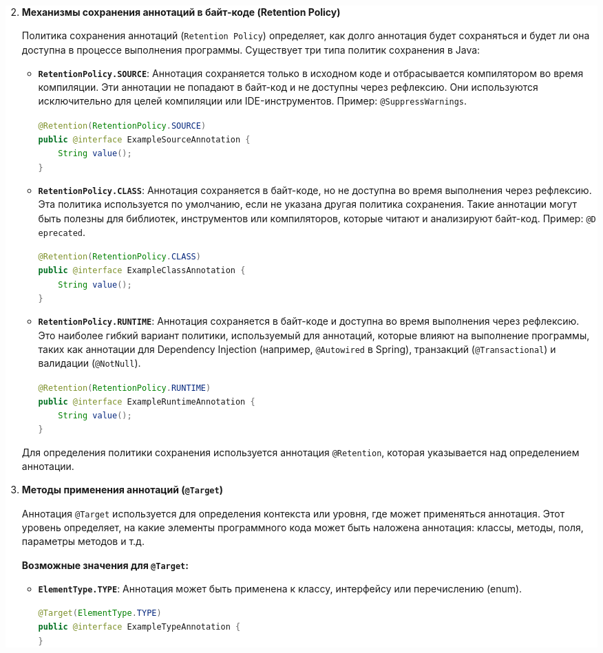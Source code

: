 2. **Механизмы сохранения аннотаций в байт-коде (Retention Policy)**

   Политика сохранения аннотаций (`Retention Policy`) определяет, как долго аннотация будет сохраняться и будет ли она доступна в процессе выполнения программы. Существует три типа политик сохранения в Java:

    - **`RetentionPolicy.SOURCE`**: Аннотация сохраняется только в исходном коде и отбрасывается компилятором во время компиляции. Эти аннотации не попадают в байт-код и не доступны через рефлексию. Они используются исключительно для целей компиляции или IDE-инструментов. Пример: `@SuppressWarnings`.

      ```java
      @Retention(RetentionPolicy.SOURCE)
      public @interface ExampleSourceAnnotation {
          String value();
      }
      ```

    - **`RetentionPolicy.CLASS`**: Аннотация сохраняется в байт-коде, но не доступна во время выполнения через рефлексию. Эта политика используется по умолчанию, если не указана другая политика сохранения. Такие аннотации могут быть полезны для библиотек, инструментов или компиляторов, которые читают и анализируют байт-код. Пример: `@Deprecated`.

      ```java
      @Retention(RetentionPolicy.CLASS)
      public @interface ExampleClassAnnotation {
          String value();
      }
      ```

    - **`RetentionPolicy.RUNTIME`**: Аннотация сохраняется в байт-коде и доступна во время выполнения через рефлексию. Это наиболее гибкий вариант политики, используемый для аннотаций, которые влияют на выполнение программы, таких как аннотации для Dependency Injection (например, `@Autowired` в Spring), транзакций (`@Transactional`) и валидации (`@NotNull`).

      ```java
      @Retention(RetentionPolicy.RUNTIME)
      public @interface ExampleRuntimeAnnotation {
          String value();
      }
      ```

   Для определения политики сохранения используется аннотация `@Retention`, которая указывается над определением аннотации.

3. **Методы применения аннотаций (`@Target`)**

   Аннотация `@Target` используется для определения контекста или уровня, где может применяться аннотация. Этот уровень определяет, на какие элементы программного кода может быть наложена аннотация: классы, методы, поля, параметры методов и т.д.

   **Возможные значения для `@Target`:**

    - **`ElementType.TYPE`**: Аннотация может быть применена к классу, интерфейсу или перечислению (enum).
      ```java
      @Target(ElementType.TYPE)
      public @interface ExampleTypeAnnotation {
      }
      ```
